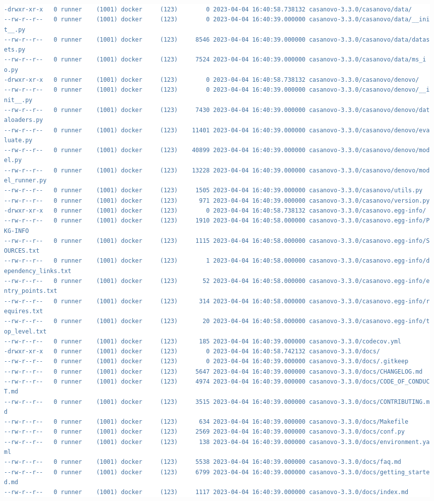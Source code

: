 ```diff
-drwxr-xr-x   0 runner    (1001) docker     (123)        0 2023-04-04 16:40:58.738132 casanovo-3.3.0/casanovo/data/
--rw-r--r--   0 runner    (1001) docker     (123)        0 2023-04-04 16:40:39.000000 casanovo-3.3.0/casanovo/data/__init__.py
--rw-r--r--   0 runner    (1001) docker     (123)     8546 2023-04-04 16:40:39.000000 casanovo-3.3.0/casanovo/data/datasets.py
--rw-r--r--   0 runner    (1001) docker     (123)     7524 2023-04-04 16:40:39.000000 casanovo-3.3.0/casanovo/data/ms_io.py
-drwxr-xr-x   0 runner    (1001) docker     (123)        0 2023-04-04 16:40:58.738132 casanovo-3.3.0/casanovo/denovo/
--rw-r--r--   0 runner    (1001) docker     (123)        0 2023-04-04 16:40:39.000000 casanovo-3.3.0/casanovo/denovo/__init__.py
--rw-r--r--   0 runner    (1001) docker     (123)     7430 2023-04-04 16:40:39.000000 casanovo-3.3.0/casanovo/denovo/dataloaders.py
--rw-r--r--   0 runner    (1001) docker     (123)    11401 2023-04-04 16:40:39.000000 casanovo-3.3.0/casanovo/denovo/evaluate.py
--rw-r--r--   0 runner    (1001) docker     (123)    40899 2023-04-04 16:40:39.000000 casanovo-3.3.0/casanovo/denovo/model.py
--rw-r--r--   0 runner    (1001) docker     (123)    13228 2023-04-04 16:40:39.000000 casanovo-3.3.0/casanovo/denovo/model_runner.py
--rw-r--r--   0 runner    (1001) docker     (123)     1505 2023-04-04 16:40:39.000000 casanovo-3.3.0/casanovo/utils.py
--rw-r--r--   0 runner    (1001) docker     (123)      971 2023-04-04 16:40:39.000000 casanovo-3.3.0/casanovo/version.py
-drwxr-xr-x   0 runner    (1001) docker     (123)        0 2023-04-04 16:40:58.738132 casanovo-3.3.0/casanovo.egg-info/
--rw-r--r--   0 runner    (1001) docker     (123)     1910 2023-04-04 16:40:58.000000 casanovo-3.3.0/casanovo.egg-info/PKG-INFO
--rw-r--r--   0 runner    (1001) docker     (123)     1115 2023-04-04 16:40:58.000000 casanovo-3.3.0/casanovo.egg-info/SOURCES.txt
--rw-r--r--   0 runner    (1001) docker     (123)        1 2023-04-04 16:40:58.000000 casanovo-3.3.0/casanovo.egg-info/dependency_links.txt
--rw-r--r--   0 runner    (1001) docker     (123)       52 2023-04-04 16:40:58.000000 casanovo-3.3.0/casanovo.egg-info/entry_points.txt
--rw-r--r--   0 runner    (1001) docker     (123)      314 2023-04-04 16:40:58.000000 casanovo-3.3.0/casanovo.egg-info/requires.txt
--rw-r--r--   0 runner    (1001) docker     (123)       20 2023-04-04 16:40:58.000000 casanovo-3.3.0/casanovo.egg-info/top_level.txt
--rw-r--r--   0 runner    (1001) docker     (123)      185 2023-04-04 16:40:39.000000 casanovo-3.3.0/codecov.yml
-drwxr-xr-x   0 runner    (1001) docker     (123)        0 2023-04-04 16:40:58.742132 casanovo-3.3.0/docs/
--rw-r--r--   0 runner    (1001) docker     (123)        0 2023-04-04 16:40:39.000000 casanovo-3.3.0/docs/.gitkeep
--rw-r--r--   0 runner    (1001) docker     (123)     5647 2023-04-04 16:40:39.000000 casanovo-3.3.0/docs/CHANGELOG.md
--rw-r--r--   0 runner    (1001) docker     (123)     4974 2023-04-04 16:40:39.000000 casanovo-3.3.0/docs/CODE_OF_CONDUCT.md
--rw-r--r--   0 runner    (1001) docker     (123)     3515 2023-04-04 16:40:39.000000 casanovo-3.3.0/docs/CONTRIBUTING.md
--rw-r--r--   0 runner    (1001) docker     (123)      634 2023-04-04 16:40:39.000000 casanovo-3.3.0/docs/Makefile
--rw-r--r--   0 runner    (1001) docker     (123)     2569 2023-04-04 16:40:39.000000 casanovo-3.3.0/docs/conf.py
--rw-r--r--   0 runner    (1001) docker     (123)      138 2023-04-04 16:40:39.000000 casanovo-3.3.0/docs/environment.yaml
--rw-r--r--   0 runner    (1001) docker     (123)     5538 2023-04-04 16:40:39.000000 casanovo-3.3.0/docs/faq.md
--rw-r--r--   0 runner    (1001) docker     (123)     6799 2023-04-04 16:40:39.000000 casanovo-3.3.0/docs/getting_started.md
--rw-r--r--   0 runner    (1001) docker     (123)     1117 2023-04-04 16:40:39.000000 casanovo-3.3.0/docs/index.md
```